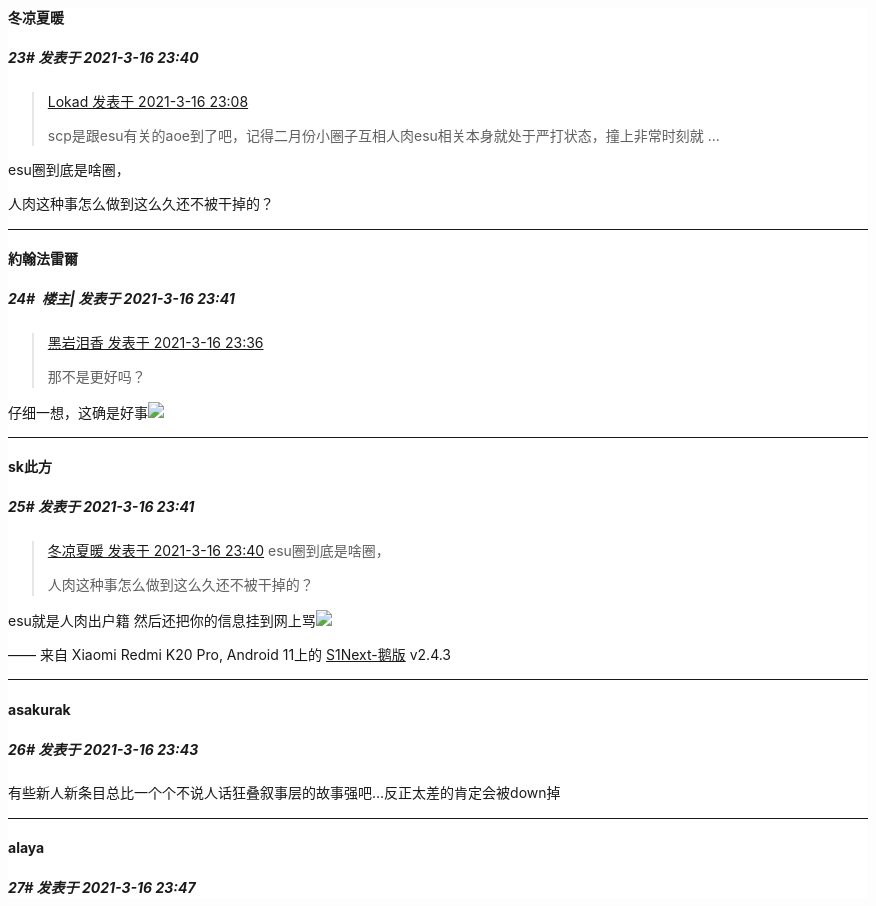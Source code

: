 ####  冬凉夏暖  
##### 23#       发表于 2021-3-16 23:40


<blockquote><a href="httphttps://bbs.saraba1st.com/2b/forum.php?mod=redirect&amp;goto=findpost&amp;pid=50647153&amp;ptid=1993522" target="_blank">Lokad 发表于 2021-3-16 23:08</a>

scp是跟esu有关的aoe到了吧，记得二月份小圈子互相人肉esu相关本身就处于严打状态，撞上非常时刻就 ...</blockquote>
esu圈到底是啥圈，

人肉这种事怎么做到这么久还不被干掉的？


*****

####  約翰法雷爾  
##### 24#         楼主| 发表于 2021-3-16 23:41


<blockquote><a href="httphttps://bbs.saraba1st.com/2b/forum.php?mod=redirect&amp;goto=findpost&amp;pid=50647412&amp;ptid=1993522" target="_blank">黑岩泪香 发表于 2021-3-16 23:36</a>

那不是更好吗？</blockquote>
仔细一想，这确是好事<img src="https://static.saraba1st.com/image/smiley/face2017/021.png" referrerpolicy="no-referrer">


*****

####  sk此方  
##### 25#       发表于 2021-3-16 23:41


<blockquote><a href="httphttps://bbs.saraba1st.com/2b/forum.php?mod=redirect&amp;goto=findpost&amp;pid=50647452&amp;ptid=1993522" target="_blank">冬凉夏暖 发表于 2021-3-16 23:40</a>
esu圈到底是啥圈，

人肉这种事怎么做到这么久还不被干掉的？</blockquote>
esu就是人肉出户籍 然后还把你的信息挂到网上骂<img src="https://static.saraba1st.com/image/smiley/face2017/002.png" referrerpolicy="no-referrer">

—— 来自 Xiaomi Redmi K20 Pro, Android 11上的 [S1Next-鹅版](https://github.com/ykrank/S1-Next/releases) v2.4.3


*****

####  asakurak  
##### 26#       发表于 2021-3-16 23:43


有些新人新条目总比一个个不说人话狂叠叙事层的故事强吧…反正太差的肯定会被down掉


*****

####  alaya  
##### 27#       发表于 2021-3-16 23:47
